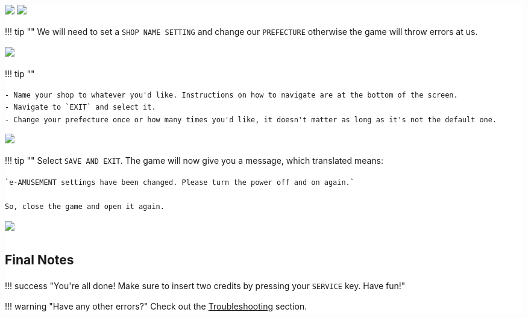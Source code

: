 <img src="/img/konami/iidx/13_distorted/firstlaunch/8.webp">

<img src="/img/konami/iidx/13_distorted/firstlaunch/9.webp">

!!! tip ""
    We will need to set a `SHOP NAME SETTING` and change our `PREFECTURE` otherwise the game will throw errors at us.
    
<img src="/img/konami/iidx/13_distorted/firstlaunch/10.webp">

!!! tip ""

    - Name your shop to whatever you'd like. Instructions on how to navigate are at the bottom of the screen.
    - Navigate to `EXIT` and select it.
    - Change your prefecture once or how many times you'd like, it doesn't matter as long as it's not the default one.
    
<img src="/img/konami/iidx/13_distorted/firstlaunch/11.webp">

!!! tip ""
    Select `SAVE AND EXIT`. The game will now give you a message, which translated means: 
    
    `e-AMUSEMENT settings have been changed. Please turn the power off and on again.`
    
    So, close the game and open it again.
    
<img src="/img/konami/iidx/13_distorted/firstlaunch/12.webp">
    
## Final Notes

!!! success "You're all done! Make sure to insert two credits by pressing your `SERVICE` key. Have fun!"

!!! warning "Have any other errors?"
    Check out the [Troubleshooting](troubleshooting.md) section.
